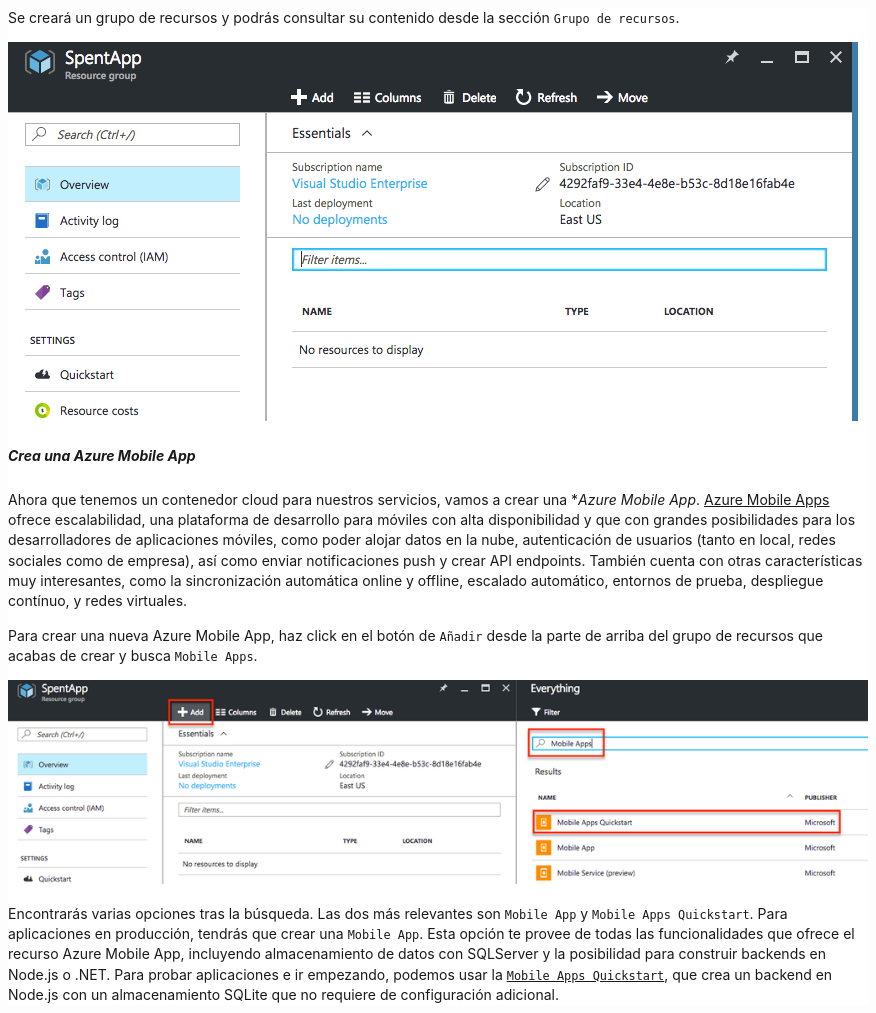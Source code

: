 Se creará un grupo de recursos y podrás consultar su contenido desde la sección `Grupo de recursos`.

 ![](/modules/module-3/images/resource-group.png)

##### Crea una Azure Mobile App
Ahora que tenemos un contenedor cloud para nuestros servicios, vamos a crear una **Azure Mobile App*.  [Azure Mobile Apps](https://azure.microsoft.com/es-es/services/app-service/mobile/) ofrece escalabilidad, una plataforma de desarrollo para móviles con alta disponibilidad y que con grandes posibilidades para los desarrolladores de aplicaciones móviles, como poder alojar datos en la nube, autenticación de usuarios (tanto en local, redes sociales como de empresa), así como enviar notificaciones push y crear API endpoints. También cuenta con otras características muy interesantes, como la sincronización automática online y offline, escalado automático, entornos de prueba, despliegue contínuo, y redes virtuales.

Para crear una nueva Azure Mobile App, haz click en el botón de `Añadir` desde la parte de arriba del grupo de recursos que acabas de crear y busca `Mobile Apps`.

 ![](/modules/module-3/images/create-azure-mobile-app.png)

Encontrarás varias opciones tras la búsqueda. Las dos más relevantes son `Mobile App` y `Mobile Apps Quickstart`. Para aplicaciones en producción, tendrás que crear una `Mobile App`. Esta opción te provee de todas las funcionalidades que ofrece el recurso Azure Mobile App, incluyendo almacenamiento de datos con SQLServer y la posibilidad para construir backends en Node.js o .NET. Para probar aplicaciones e ir empezando, podemos usar la [`Mobile Apps Quickstart`](https://azure.microsoft.com/es-es/marketplace/partners/microsoft/trymobileappsnode/), que crea un backend en Node.js con un almacenamiento SQLite que no requiere de configuración adicional.
